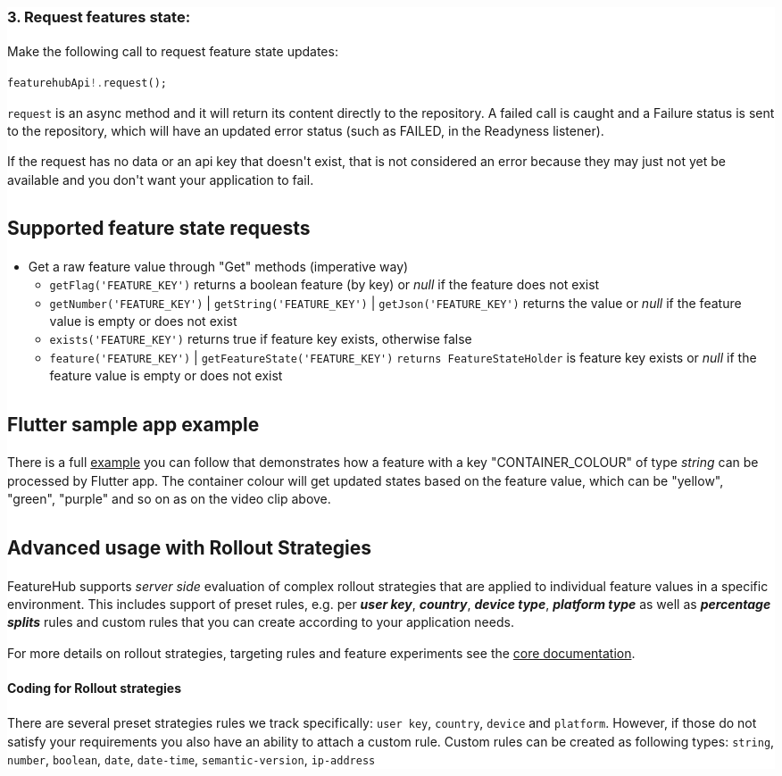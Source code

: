 ### 3. Request features state:
Make the following call to request feature state updates: 

```dart
featurehubApi!.request();
```

`request` is an async method and it will return its content directly to the repository.
A failed call is caught and a Failure status is sent to the repository, which will have an updated error status
(such as FAILED, in the Readyness listener).

If the request has no data or an api key that doesn't exist, that is not considered an error because they may just
not yet be available and you don't want your application to fail.

## Supported feature state requests

* Get a raw feature value through "Get" methods (imperative way)
    - `getFlag('FEATURE_KEY')` returns a boolean feature (by key) or _null_ if the feature does not exist
    - `getNumber('FEATURE_KEY')` | `getString('FEATURE_KEY')` | `getJson('FEATURE_KEY')` returns the value or _null_ if the feature value is empty or does not exist
    - `exists('FEATURE_KEY')` returns true if feature key exists, otherwise false
    - `feature('FEATURE_KEY')` | `getFeatureState('FEATURE_KEY')` `returns FeatureStateHolder` is feature key exists or _null_ if the feature value is empty or does not exist


## Flutter sample app example 

There is a full [example](todo) you can follow that demonstrates how a feature with a key "CONTAINER_COLOUR" of type _string_ can be processed by Flutter app. The container colour will get updated states based on the feature value, which can be "yellow", "green", "purple" and so on as on the video clip above.  



## Advanced usage with Rollout Strategies

FeatureHub supports _server side_ evaluation of complex rollout strategies
that are applied to individual feature values in a specific environment. This includes support of preset rules, e.g. per **_user key_**, **_country_**, **_device type_**, **_platform type_** as well as **_percentage splits_** rules and custom rules that you can create according to your application needs.

For more details on rollout strategies, targeting rules and feature experiments see the [core documentation](https://docs.featurehub.io/#_rollout_strategies_and_targeting_rules).



#### Coding for Rollout strategies
There are several preset strategies rules we track specifically: `user key`, `country`, `device` and `platform`. However, if those do not satisfy your requirements you also have an ability to attach a custom rule. Custom rules can be created as following types: `string`, `number`, `boolean`, `date`, `date-time`, `semantic-version`, `ip-address`

